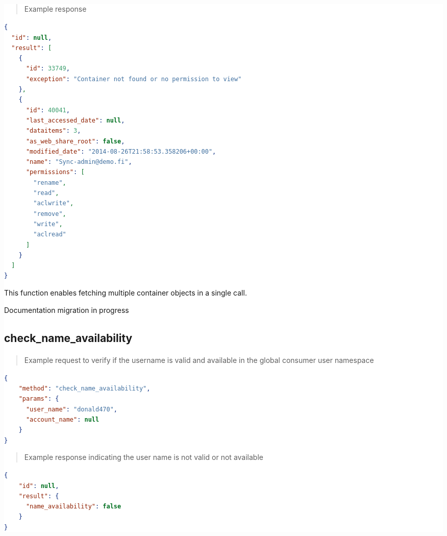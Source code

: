 > Example response

```json
{
  "id": null,
  "result": [
    {
      "id": 33749,
      "exception": "Container not found or no permission to view"
    },
    {
      "id": 40041,
      "last_accessed_date": null,
      "dataitems": 3,
      "as_web_share_root": false,
      "modified_date": "2014-08-26T21:58:53.358206+00:00",
      "name": "Sync-admin@demo.fi",
      "permissions": [
        "rename",
        "read",
        "aclwrite",
        "remove",
        "write",
        "aclread"
      ]
    }
  ]
}        
```

This function enables fetching multiple container objects in a single call.

Documentation migration in progress


## check_name_availability

> Example request to verify if the username is valid and available in the global consumer user namespace

```json
{
    "method": "check_name_availability",
    "params": {
      "user_name": "donald470",
      "account_name": null
    }
}
```

> Example response indicating the user name is not valid or not available

```json
{
    "id": null,
    "result": {
      "name_availability": false
    }
}
```
